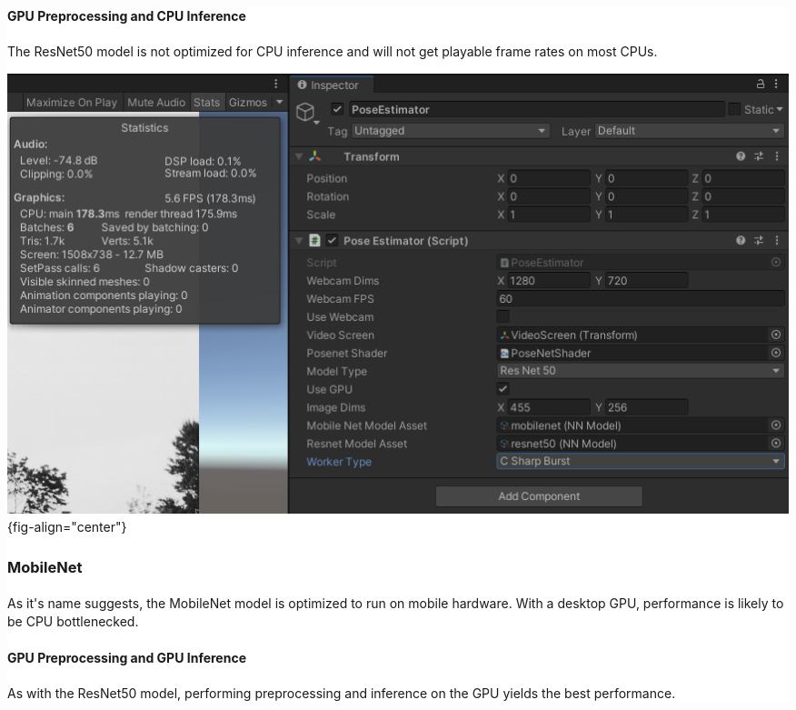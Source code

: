 #### GPU Preprocessing and CPU Inference

The ResNet50 model is not optimized for CPU inference and will not get playable frame rates on most CPUs.

![](./images/resnet-burst.png){fig-align="center"}

### MobileNet

As it's name suggests, the MobileNet model is optimized to run on mobile hardware. With a desktop GPU, performance is likely to be CPU bottlenecked.

#### GPU Preprocessing and GPU Inference

As with the ResNet50 model, performing preprocessing and inference on the GPU yields the best performance.
